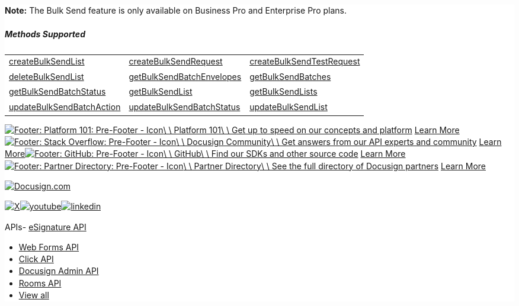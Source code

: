 **Note:** The Bulk Send feature is only available on Business Pro and Enterprise Pro plans.

##### Methods Supported

|     |     |     |
| --- | --- | --- |
| [createBulkSendList](/docs/esign-rest-api/reference/bulkenvelopes/bulksend/createbulksendlist/) | [createBulkSendRequest](/docs/esign-rest-api/reference/bulkenvelopes/bulksend/createbulksendrequest/) | [createBulkSendTestRequest](/docs/esign-rest-api/reference/bulkenvelopes/bulksend/createbulksendtestrequest/) |
| [deleteBulkSendList](/docs/esign-rest-api/reference/bulkenvelopes/bulksend/deletebulksendlist/) | [getBulkSendBatchEnvelopes](/docs/esign-rest-api/reference/bulkenvelopes/bulksend/getbulksendbatchenvelopes/) | [getBulkSendBatches](/docs/esign-rest-api/reference/bulkenvelopes/bulksend/getbulksendbatches/) |
| [getBulkSendBatchStatus](/docs/esign-rest-api/reference/bulkenvelopes/bulksend/getbulksendbatchstatus/) | [getBulkSendList](/docs/esign-rest-api/reference/bulkenvelopes/bulksend/getbulksendlist/) | [getBulkSendLists](/docs/esign-rest-api/reference/bulkenvelopes/bulksend/getbulksendlists/) |
| [updateBulkSendBatchAction](/docs/esign-rest-api/reference/bulkenvelopes/bulksend/updatebulksendbatchaction/) | [updateBulkSendBatchStatus](/docs/esign-rest-api/reference/bulkenvelopes/bulksend/updatebulksendbatchstatus/) | [updateBulkSendList](/docs/esign-rest-api/reference/bulkenvelopes/bulksend/updatebulksendlist/) |

[![Footer: Platform 101: Pre-Footer - Icon](/img/placeholders/placeholder-1_1.png?v=20241211.15)\\
\\
Platform 101\\
\\
Get up to speed on our concepts and platform](/platform/build-integration/) [Learn More](/platform/build-integration/)[![Footer: Stack Overflow: Pre-Footer - Icon](/img/placeholders/placeholder-1_1.png?v=20241211.15)\\
\\
Docusign Community\\
\\
Get answers from our API experts and community](https://community.docusign.com/developer-59) [Learn More](https://community.docusign.com/developer-59)[![Footer: GitHub: Pre-Footer - Icon](/img/placeholders/placeholder-1_1.png?v=20241211.15)\\
\\
GitHub\\
\\
Find our SDKs and other source code](https://github.com/docusign) [Learn More](https://github.com/docusign)[![Footer: Partner Directory: Pre-Footer - Icon](/img/placeholders/placeholder-1_1.png?v=20241211.15)\\
\\
Partner Directory\\
\\
See the full directory of Docusign partners](https://partners.docusign.com/s/partnerfinder) [Learn More](https://partners.docusign.com/s/partnerfinder)

[![Docusign.com](/img/docusign-logo.svg)](https://docusign.com)

[![X](https://images.ctfassets.net/aj9z008chlq0/jUnMYaPzapgZma42YHdEv/375916f63ce5f10c79da650018f8cb0c/x-logo.png)](https://x.com/DocusignDevs)[![youtube](https://images.ctfassets.net/aj9z008chlq0/pYBeoyZ3yAWrQ7yx2MV6U/c3e2679fb091dd6f6dbf9b250bd5ed9a/social-icon-youtube.png)](https://www.youtube.com/@DocusignDevs)[![linkedin](https://images.ctfassets.net/aj9z008chlq0/5dZh3hbAdZ97DYDNdhijTA/19230fd1c70b76dea1eef8834779e2cd/social-icon-linkedin.png)](https://www.linkedin.com/showcase/docusigndevs/)

APIs- [eSignature API](/docs/esign-rest-api/)
- [Web Forms API](/docs/web-forms-api/)
- [Click API](/docs/click-api/)
- [Docusign Admin API](/docs/admin-api/)
- [Rooms API](/docs/rooms-api/)
- [View all](/docs/)
